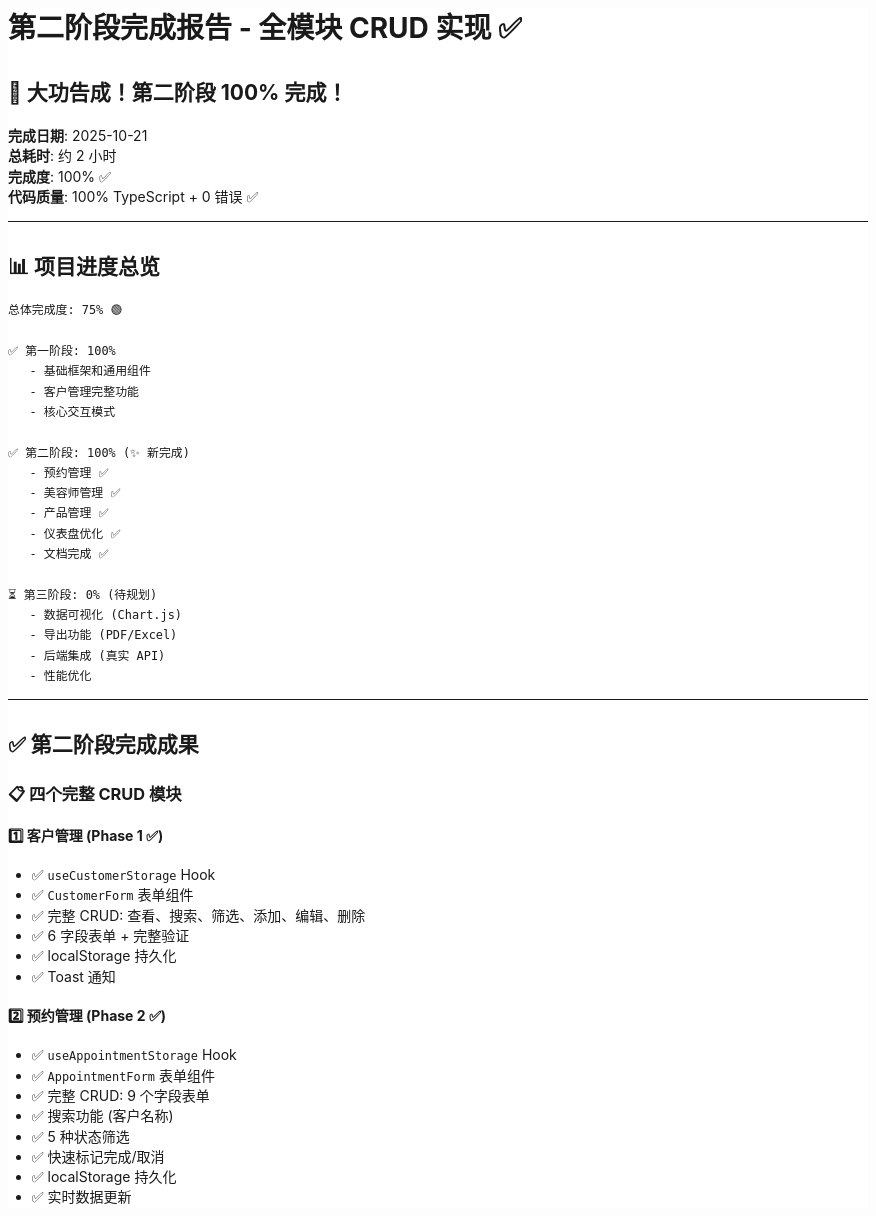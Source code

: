# 第二阶段完成报告 - 全模块 CRUD 实现 ✅

## 🎉 大功告成！第二阶段 100% 完成！

**完成日期**: 2025-10-21  
**总耗时**: 约 2 小时  
**完成度**: 100% ✅  
**代码质量**: 100% TypeScript + 0 错误 ✅

---

## 📊 项目进度总览

```
总体完成度: 75% 🟢

✅ 第一阶段: 100% 
   - 基础框架和通用组件
   - 客户管理完整功能
   - 核心交互模式

✅ 第二阶段: 100% (✨ 新完成)
   - 预约管理 ✅
   - 美容师管理 ✅
   - 产品管理 ✅
   - 仪表盘优化 ✅
   - 文档完成 ✅

⏳ 第三阶段: 0% (待规划)
   - 数据可视化 (Chart.js)
   - 导出功能 (PDF/Excel)
   - 后端集成 (真实 API)
   - 性能优化
```

---

## ✅ 第二阶段完成成果

### 📋 四个完整 CRUD 模块

#### 1️⃣ **客户管理** (Phase 1 ✅)
- ✅ `useCustomerStorage` Hook
- ✅ `CustomerForm` 表单组件
- ✅ 完整 CRUD: 查看、搜索、筛选、添加、编辑、删除
- ✅ 6 字段表单 + 完整验证
- ✅ localStorage 持久化
- ✅ Toast 通知

#### 2️⃣ **预约管理** (Phase 2 ✅)
- ✅ `useAppointmentStorage` Hook
- ✅ `AppointmentForm` 表单组件
- ✅ 完整 CRUD: 9 个字段表单
- ✅ 搜索功能 (客户名称)
- ✅ 5 种状态筛选
- ✅ 快速标记完成/取消
- ✅ localStorage 持久化
- ✅ 实时数据更新

